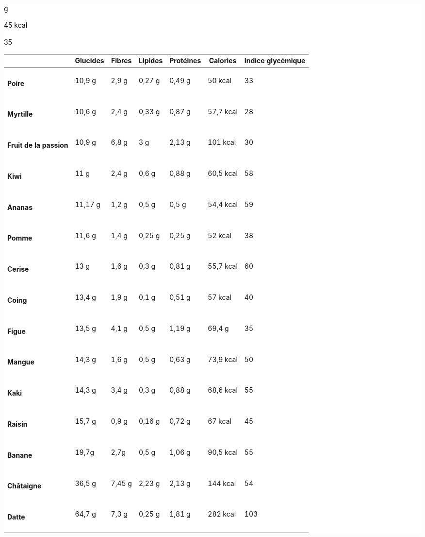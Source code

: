 g</p></td><td colspan="" rowspan=""><p>45 kcal</p></td><td colspan="" rowspan=""><p>35</p></td></tr></tbody></table>

<table><thead><tr><th colspan=""></th><th colspan=""><span>Glucides</span></th><th colspan=""><span>Fibres</span></th><th colspan=""><span>Lipides</span></th><th colspan=""><span>Protéines</span></th><th colspan=""><span>Calories</span></th><th colspan=""><span>Indice glycémique</span></th></tr></thead><tbody><tr><td colspan="" rowspan=""><h4>Poire</h4></td><td colspan="" rowspan=""><p>10,9 g</p></td><td colspan="" rowspan=""><p>2,9 g</p></td><td colspan="" rowspan=""><p>0,27 g</p></td><td colspan="" rowspan=""><p>0,49 g</p></td><td colspan="" rowspan=""><p>50 kcal</p></td><td colspan="" rowspan=""><p>33</p></td></tr><tr><td colspan="" rowspan=""><h4>Myrtille</h4></td><td colspan="" rowspan=""><p>10,6 g</p></td><td colspan="" rowspan=""><p>2,4 g</p></td><td colspan="" rowspan=""><p>0,33 g</p></td><td colspan="" rowspan=""><p>0,87 g</p></td><td colspan="" rowspan=""><p>57,7 kcal</p></td><td colspan="" rowspan=""><p>28</p></td></tr><tr><td colspan="" rowspan=""><h4>Fruit de la passion</h4></td><td colspan="" rowspan=""><p>10,9 g</p></td><td colspan="" rowspan=""><p>6,8 g</p></td><td colspan="" rowspan=""><p>3 g</p></td><td colspan="" rowspan=""><p>2,13 g</p></td><td colspan="" rowspan=""><p>101 kcal</p></td><td colspan="" rowspan=""><p>30</p></td></tr><tr><td colspan="" rowspan=""><h4>Kiwi</h4></td><td colspan="" rowspan=""><p>11 g</p></td><td colspan="" rowspan=""><p>2,4 g</p></td><td colspan="" rowspan=""><p>0,6 g</p></td><td colspan="" rowspan=""><p>0,88 g</p></td><td colspan="" rowspan=""><p>60,5 kcal</p></td><td colspan="" rowspan=""><p>58</p></td></tr><tr><td colspan="" rowspan=""><h4>Ananas</h4></td><td colspan="" rowspan=""><p>11,17 g</p></td><td colspan="" rowspan=""><p>1,2 g</p></td><td colspan="" rowspan=""><p>0,5 g</p></td><td colspan="" rowspan=""><p>0,5 g</p></td><td colspan="" rowspan=""><p>54,4 kcal</p></td><td colspan="" rowspan=""><p>59</p></td></tr><tr><td colspan="" rowspan=""><h4>Pomme</h4></td><td colspan="" rowspan=""><p>11,6 g</p></td><td colspan="" rowspan=""><p>1,4 g</p></td><td colspan="" rowspan=""><p>0,25 g</p></td><td colspan="" rowspan=""><p>0,25 g</p></td><td colspan="" rowspan=""><p>52 kcal</p></td><td colspan="" rowspan=""><p>38</p></td></tr><tr><td colspan="" rowspan=""><h4>Cerise</h4></td><td colspan="" rowspan=""><p>13 g</p></td><td colspan="" rowspan=""><p>1,6 g</p></td><td colspan="" rowspan=""><p>0,3 g</p></td><td colspan="" rowspan=""><p>0,81 g</p></td><td colspan="" rowspan=""><p>55,7 kcal</p></td><td colspan="" rowspan=""><p>60</p></td></tr><tr><td colspan="" rowspan=""><h4>Coing</h4></td><td colspan="" rowspan=""><p>13,4 g</p></td><td colspan="" rowspan=""><p>1,9 g</p></td><td colspan="" rowspan=""><p>0,1 g</p></td><td colspan="" rowspan=""><p>0,51 g</p></td><td colspan="" rowspan=""><p>57 kcal</p></td><td colspan="" rowspan=""><p>40</p></td></tr><tr><td colspan="" rowspan=""><h4>Figue</h4></td><td colspan="" rowspan=""><p>13,5 g</p></td><td colspan="" rowspan=""><p>4,1 g</p></td><td colspan="" rowspan=""><p>0,5 g</p></td><td colspan="" rowspan=""><p>1,19 g</p></td><td colspan="" rowspan=""><p>69,4 g</p></td><td colspan="" rowspan=""><p>35</p></td></tr><tr><td colspan="" rowspan=""><h4>Mangue</h4></td><td colspan="" rowspan=""><p>14,3 g</p></td><td colspan="" rowspan=""><p>1,6 g</p></td><td colspan="" rowspan=""><p>0,5 g</p></td><td colspan="" rowspan=""><p>0,63 g</p></td><td colspan="" rowspan=""><p>73,9 kcal</p></td><td colspan="" rowspan=""><p>50</p></td></tr><tr><td colspan="" rowspan=""><h4>Kaki</h4></td><td colspan="" rowspan=""><p>14,3 g</p></td><td colspan="" rowspan=""><p>3,4 g</p></td><td colspan="" rowspan=""><p>0,3 g</p></td><td colspan="" rowspan=""><p>0,88 g</p></td><td colspan="" rowspan=""><p>68,6 kcal</p></td><td colspan="" rowspan=""><p>55</p></td></tr><tr><td colspan="" rowspan=""><h4>Raisin</h4></td><td colspan="" rowspan=""><p>15,7 g</p></td><td colspan="" rowspan=""><p>0,9 g</p></td><td colspan="" rowspan=""><p>0,16 g</p></td><td colspan="" rowspan=""><p>0,72 g</p></td><td colspan="" rowspan=""><p>67 kcal</p></td><td colspan="" rowspan=""><p>45</p></td></tr><tr><td colspan="" rowspan=""><h4>Banane</h4></td><td colspan="" rowspan=""><p>19,7g</p></td><td colspan="" rowspan=""><p>2,7g</p></td><td colspan="" rowspan=""><p>0,5 g</p></td><td colspan="" rowspan=""><p>1,06 g</p></td><td colspan="" rowspan=""><p>90,5 kcal</p></td><td colspan="" rowspan=""><p>55</p></td></tr><tr><td colspan="" rowspan=""><h4>Châtaigne</h4></td><td colspan="" rowspan=""><p>36,5 g</p></td><td colspan="" rowspan=""><p>7,45 g</p></td><td colspan="" rowspan=""><p>2,23 g</p></td><td colspan="" rowspan=""><p>2,13 g</p></td><td colspan="" rowspan=""><p>144 kcal</p></td><td colspan="" rowspan=""><p>54</p></td></tr><tr><td colspan="" rowspan=""><h4>Datte</h4></td><td colspan="" rowspan=""><p>64,7 g</p></td><td colspan="" rowspan=""><p>7,3 g</p></td><td colspan="" rowspan=""><p>0,25 g</p></td><td colspan="" rowspan=""><p>1,81 g</p></td><td colspan="" rowspan=""><p>282 kcal</p></td><td colspan="" rowspan=""><p>103</p></td></tr></tbody></table>
